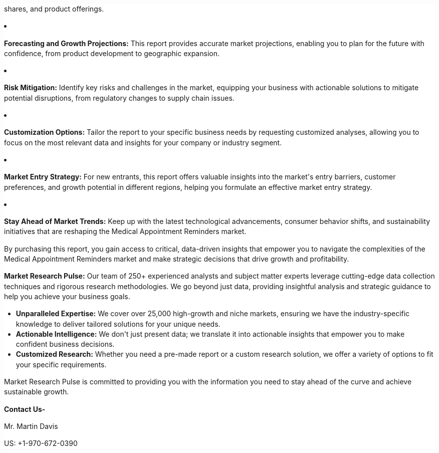 shares, and product offerings.</p></li><li><p><strong>Forecasting and Growth Projections:</strong> This report provides accurate market projections, enabling you to plan for the future with confidence, from product development to geographic expansion.</p></li><li><p><strong>Risk Mitigation:</strong> Identify key risks and challenges in the market, equipping your business with actionable solutions to mitigate potential disruptions, from regulatory changes to supply chain issues.</p></li><li><p><strong>Customization Options:</strong> Tailor the report to your specific business needs by requesting customized analyses, allowing you to focus on the most relevant data and insights for your company or industry segment.</p></li><li><p><strong>Market Entry Strategy:</strong> For new entrants, this report offers valuable insights into the market's entry barriers, customer preferences, and growth potential in different regions, helping you formulate an effective market entry strategy.</p></li><li><p><strong>Stay Ahead of Market Trends:</strong> Keep up with the latest technological advancements, consumer behavior shifts, and sustainability initiatives that are reshaping the Medical Appointment Reminders market.</p></li></ol><p>By purchasing this report, you gain access to critical, data-driven insights that empower you to navigate the complexities of the Medical Appointment Reminders market and make strategic decisions that drive growth and profitability.</p><p><strong>Market Research Pulse:</strong>&nbsp;Our team of 250+ experienced analysts and subject matter experts leverage cutting-edge data collection techniques and rigorous research methodologies. We go beyond just data, providing insightful analysis and strategic guidance to help you achieve your business goals.</p><ul><li><strong>Unparalleled Expertise:</strong>&nbsp;We cover over 25,000 high-growth and niche markets, ensuring we have the industry-specific knowledge to deliver tailored solutions for your unique needs.</li><li><strong>Actionable Intelligence:</strong>&nbsp;We don't just present data; we translate it into actionable insights that empower you to make confident business decisions.</li><li><strong>Customized Research:</strong>&nbsp;Whether you need a pre-made report or a custom research solution, we offer a variety of options to fit your specific requirements.</li></ul><p>Market Research Pulse is committed to providing you with the information you need to stay ahead of the curve and achieve sustainable growth.</p><p><strong>Contact Us-</strong></p><p>Mr. Martin Davis</p><p>US: +1-970-672-0390</p>
